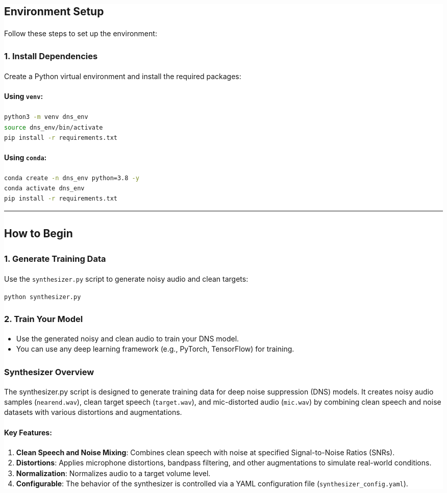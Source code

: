 
## Environment Setup

Follow these steps to set up the environment:



### 1. **Install Dependencies**
Create a Python virtual environment and install the required packages:

#### Using `venv`:
```bash
python3 -m venv dns_env
source dns_env/bin/activate
pip install -r requirements.txt
```

#### Using `conda`:
```bash
conda create -n dns_env python=3.8 -y
conda activate dns_env
pip install -r requirements.txt
```

---

## How to Begin

### 1. **Generate Training Data**
Use the `synthesizer.py` script to generate noisy audio and clean targets:
```bash
python synthesizer.py
```

### 2. **Train Your Model**
- Use the generated noisy and clean audio to train your DNS model.
- You can use any deep learning framework (e.g., PyTorch, TensorFlow) for training.

### Synthesizer Overview

The synthesizer.py script is designed to generate training data for deep noise suppression (DNS) models. It creates noisy audio samples (`nearend.wav`), clean target speech (`target.wav`), and mic-distorted audio (`mic.wav`) by combining clean speech and noise datasets with various distortions and augmentations.

#### Key Features:
1. **Clean Speech and Noise Mixing**: Combines clean speech with noise at specified Signal-to-Noise Ratios (SNRs).
2. **Distortions**: Applies microphone distortions, bandpass filtering, and other augmentations to simulate real-world conditions.
3. **Normalization**: Normalizes audio to a target volume level.
4. **Configurable**: The behavior of the synthesizer is controlled via a YAML configuration file (`synthesizer_config.yaml`).
